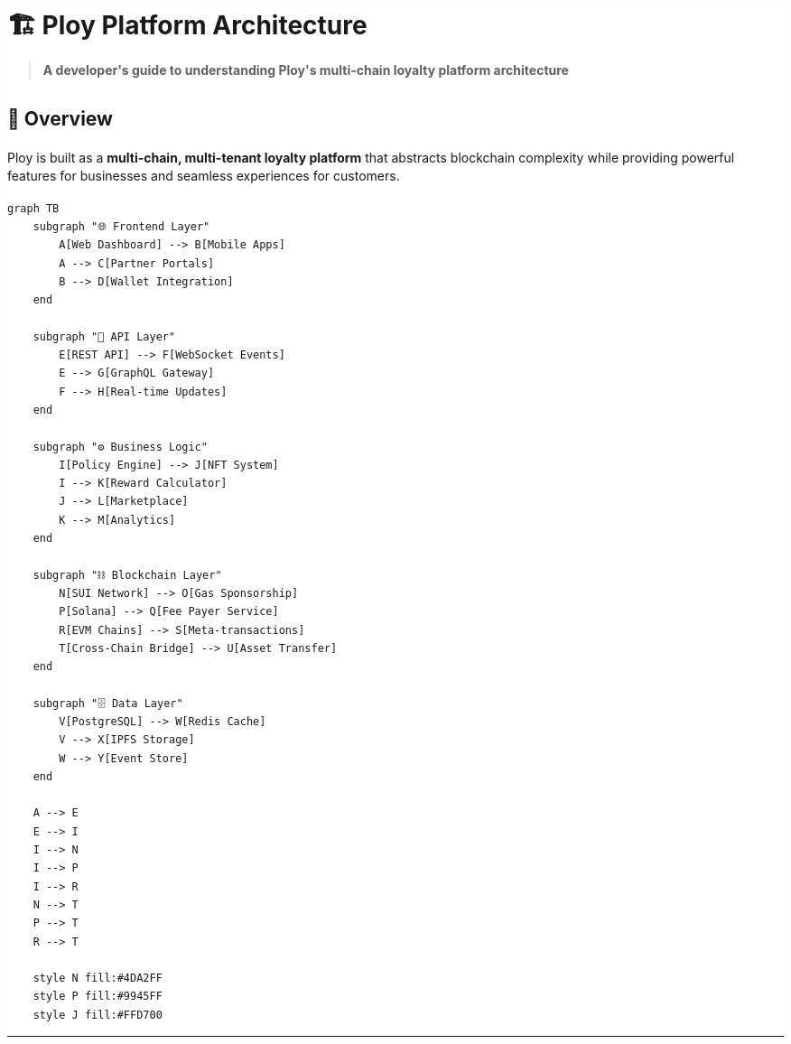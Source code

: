 # 🏗️ Ploy Platform Architecture

> **A developer's guide to understanding Ploy's multi-chain loyalty platform architecture**

## 🎯 Overview

Ploy is built as a **multi-chain, multi-tenant loyalty platform** that abstracts blockchain complexity while providing powerful features for businesses and seamless experiences for customers.

```mermaid
graph TB
    subgraph "🌐 Frontend Layer"
        A[Web Dashboard] --> B[Mobile Apps]
        A --> C[Partner Portals]
        B --> D[Wallet Integration]
    end
    
    subgraph "🔗 API Layer"
        E[REST API] --> F[WebSocket Events]
        E --> G[GraphQL Gateway]
        F --> H[Real-time Updates]
    end
    
    subgraph "⚙️ Business Logic"
        I[Policy Engine] --> J[NFT System]
        I --> K[Reward Calculator]
        J --> L[Marketplace]
        K --> M[Analytics]
    end
    
    subgraph "⛓️ Blockchain Layer"
        N[SUI Network] --> O[Gas Sponsorship]
        P[Solana] --> Q[Fee Payer Service]
        R[EVM Chains] --> S[Meta-transactions]
        T[Cross-Chain Bridge] --> U[Asset Transfer]
    end
    
    subgraph "🗄️ Data Layer"
        V[PostgreSQL] --> W[Redis Cache]
        V --> X[IPFS Storage]
        W --> Y[Event Store]
    end
    
    A --> E
    E --> I
    I --> N
    I --> P
    I --> R
    N --> T
    P --> T
    R --> T
    
    style N fill:#4DA2FF
    style P fill:#9945FF
    style J fill:#FFD700
```

---